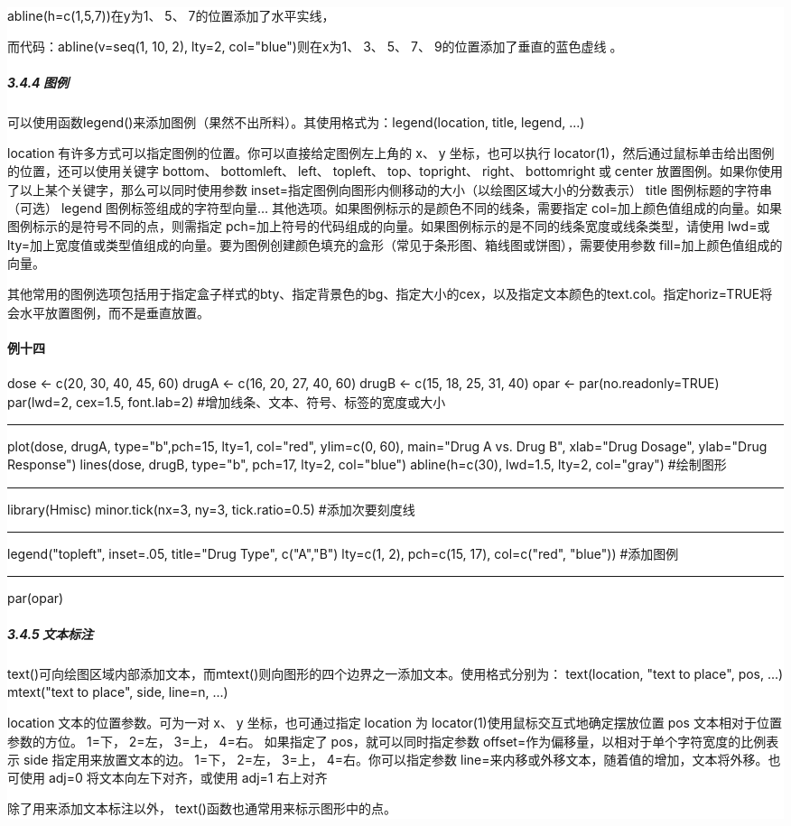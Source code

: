 abline(h=c(1,5,7))在y为1、 5、 7的位置添加了水平实线，

而代码：abline(v=seq(1, 10, 2), lty=2, col="blue")则在x为1、 3、 5、 7、 9的位置添加了垂直的蓝色虚线  。

##### 3.4.4 图例

可以使用函数legend()来添加图例（果然不出所料）。其使用格式为：legend(location, title, legend, ...)  

location 有许多方式可以指定图例的位置。你可以直接给定图例左上角的 x、 y 坐标，也可以执行 locator(1)，然后通过鼠标单击给出图例的位置，还可以使用关键字 bottom、 bottomleft、 left、 topleft、 top、topright、 right、 bottomright 或 center 放置图例。如果你使用了以上某个关键字，那么可以同时使用参数 inset=指定图例向图形内侧移动的大小（以绘图区域大小的分数表示）
title 图例标题的字符串（可选）
legend 图例标签组成的字符型向量… 其他选项。如果图例标示的是颜色不同的线条，需要指定 col=加上颜色值组成的向量。如果图例标示的是符号不同的点，则需指定 pch=加上符号的代码组成的向量。如果图例标示的是不同的线条宽度或线条类型，请使用 lwd=或 lty=加上宽度值或类型值组成的向量。要为图例创建颜色填充的盒形（常见于条形图、箱线图或饼图），需要使用参数 fill=加上颜色值组成的向量。

其他常用的图例选项包括用于指定盒子样式的bty、指定背景色的bg、指定大小的cex，以及指定文本颜色的text.col。指定horiz=TRUE将会水平放置图例，而不是垂直放置。

#### 例十四

dose <- c(20, 30, 40, 45, 60)
drugA <- c(16, 20, 27, 40, 60)
drugB <- c(15, 18, 25, 31, 40)
opar <- par(no.readonly=TRUE)
par(lwd=2, cex=1.5, font.lab=2)  #增加线条、文本、符号、标签的宽度或大小

****

plot(dose, drugA, type="b",pch=15, lty=1, col="red", ylim=c(0, 60),  main="Drug A vs. Drug B", xlab="Drug Dosage", ylab="Drug Response")
lines(dose, drugB, type="b",      pch=17, lty=2, col="blue")
abline(h=c(30), lwd=1.5, lty=2, col="gray")      #绘制图形

****

library(Hmisc)
minor.tick(nx=3, ny=3, tick.ratio=0.5)  #添加次要刻度线

****

legend("topleft", inset=.05, title="Drug Type", c("A","B")
 lty=c(1, 2), pch=c(15, 17), col=c("red", "blue"))   #添加图例

****

par(opar)  

##### 3.4.5 文本标注

text()可向绘图区域内部添加文本，而mtext()则向图形的四个边界之一添加文本。使用格式分别为：
text(location, "text to place", pos, ...)         mtext("text to place", side, line=n, ...)

location 文本的位置参数。可为一对 x、 y 坐标，也可通过指定 location 为 locator(1)使用鼠标交互式地确定摆放位置
pos 文本相对于位置参数的方位。 1=下， 2=左， 3=上， 4=右。 如果指定了 pos，就可以同时指定参数 offset=作为偏移量，以相对于单个字符宽度的比例表示
side 指定用来放置文本的边。 1=下， 2=左， 3=上， 4=右。你可以指定参数 line=来内移或外移文本，随着值的增加，文本将外移。也可使用 adj=0 将文本向左下对齐，或使用 adj=1 右上对齐

除了用来添加文本标注以外， text()函数也通常用来标示图形中的点。
